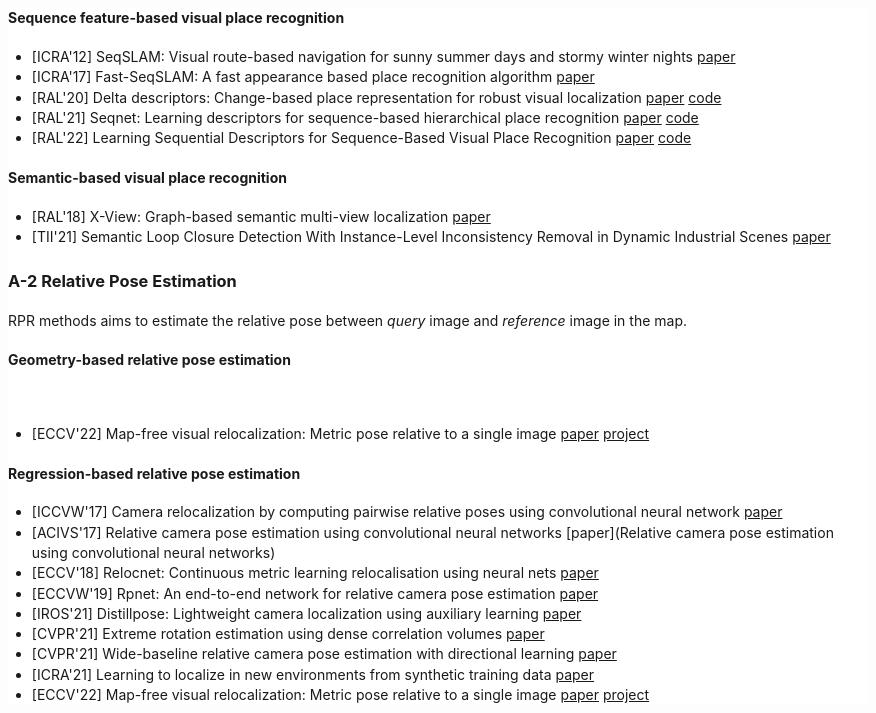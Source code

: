 #### Sequence feature-based visual place recognition

* [ICRA'12] SeqSLAM: Visual route-based navigation for sunny summer days and stormy winter nights [paper](https://ieeexplore.ieee.org/document/6224623?denied=)
* [ICRA'17] Fast-SeqSLAM: A fast appearance based place recognition algorithm [paper](https://ieeexplore.ieee.org/abstract/document/7989671)
* [RAL'20] Delta descriptors: Change-based place representation for robust visual localization [paper](https://ieeexplore.ieee.org/document/9128035/) [code](https://github.com/oravus/DeltaDescriptors)
* [RAL'21] Seqnet: Learning descriptors for sequence-based hierarchical place recognition [paper](https://arxiv.org/pdf/2102.11603v2.pdf) [code](https://github.com/oravus/seqNet)
* [RAL'22] Learning Sequential Descriptors for Sequence-Based Visual Place Recognition [paper](https://ieeexplore.ieee.org/document/9842298) [code](https://github.com/vandal-vpr/vg-transformers)

#### Semantic-based visual place recognition

* [RAL'18] X-View: Graph-based semantic multi-view localization [paper](https://ieeexplore.ieee.org/abstract/document/8281068)
* [TII'21] Semantic Loop Closure Detection With Instance-Level Inconsistency Removal in Dynamic Industrial Scenes [paper](https://ieeexplore.ieee.org/abstract/document/9145862)

### A-2 Relative Pose Estimation

RPR methods aims to estimate the relative pose between *query* image and *reference* image in the map.

#### Geometry-based relative pose estimation

<div align="center">
<img src="./assets/RPR.png" width = "600" alt="" align=center />
</div>

* [ECCV'22] Map-free visual relocalization: Metric pose relative to a single image [paper](https://github.com/nianticlabs/map-free-reloc) [project](https://github.com/nianticlabs/map-free-reloc)

#### Regression-based relative pose estimation

* [ICCVW'17] Camera relocalization by computing pairwise relative poses using convolutional neural network [paper](https://openaccess.thecvf.com/content_ICCV_2017_workshops/papers/w17/Laskar_Camera_Relocalization_by_ICCV_2017_paper.pdf)
* [ACIVS'17] Relative camera pose estimation using convolutional neural networks [paper](Relative camera pose estimation using convolutional neural networks)
* [ECCV'18] Relocnet: Continuous metric learning relocalisation using neural nets [paper](https://link.springer.com/chapter/10.1007/978-3-030-01264-9_46)
* [ECCVW'19] Rpnet: An end-to-end network for relative camera pose estimation [paper](https://link.springer.com/chapter/10.1007/978-3-030-11009-3_46)
* [IROS'21] Distillpose: Lightweight camera localization using auxiliary learning [paper](https://arxiv.org/abs/2108.03819)
* [CVPR'21] Extreme rotation estimation using dense correlation volumes [paper](https://ieeexplore.ieee.org/document/9577404/)
* [CVPR'21] Wide-baseline relative camera pose estimation with directional learning [paper](https://ieeexplore.ieee.org/document/9577882)
* [ICRA'21] Learning to localize in new environments from synthetic training data [paper](https://arxiv.org/pdf/2011.04539.pdf)
* [ECCV'22] Map-free visual relocalization: Metric pose relative to a single image [paper](https://github.com/nianticlabs/map-free-reloc) [project](https://github.com/nianticlabs/map-free-reloc)

